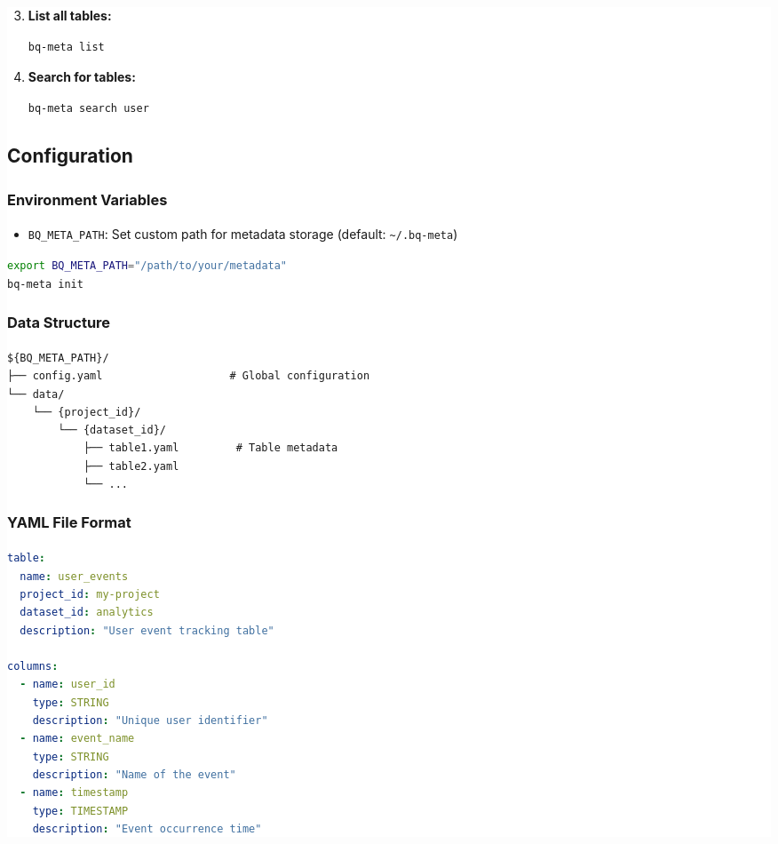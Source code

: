 3. **List all tables:**
   ```bash
   bq-meta list
   ```

4. **Search for tables:**
   ```bash
   bq-meta search user
   ```

## Configuration

### Environment Variables

- `BQ_META_PATH`: Set custom path for metadata storage (default: `~/.bq-meta`)

```bash
export BQ_META_PATH="/path/to/your/metadata"
bq-meta init
```

### Data Structure

```
${BQ_META_PATH}/
├── config.yaml                    # Global configuration
└── data/
    └── {project_id}/
        └── {dataset_id}/
            ├── table1.yaml         # Table metadata
            ├── table2.yaml
            └── ...
```

### YAML File Format

```yaml
table:
  name: user_events
  project_id: my-project
  dataset_id: analytics
  description: "User event tracking table"

columns:
  - name: user_id
    type: STRING
    description: "Unique user identifier"
  - name: event_name
    type: STRING
    description: "Name of the event"
  - name: timestamp
    type: TIMESTAMP
    description: "Event occurrence time"
```

